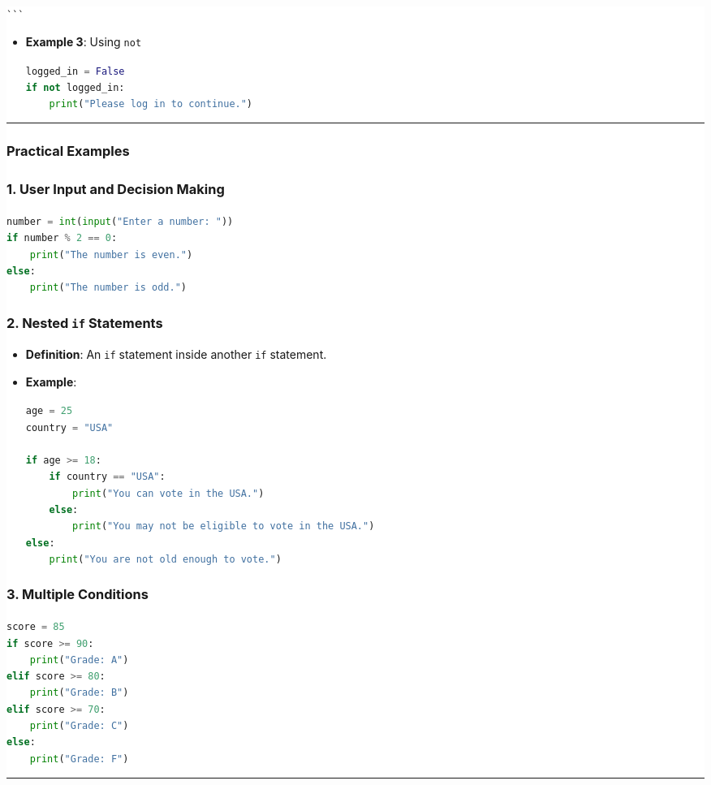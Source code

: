     ```
    
- **Example 3**: Using `not`
    
    ```python
    logged_in = False
    if not logged_in:
        print("Please log in to continue.")
    
    ```
    

---

### **Practical Examples**

### **1. User Input and Decision Making**

```python
number = int(input("Enter a number: "))
if number % 2 == 0:
    print("The number is even.")
else:
    print("The number is odd.")

```

### **2. Nested `if` Statements**

- **Definition**: An `if` statement inside another `if` statement.
- **Example**:
    
    ```python
    age = 25
    country = "USA"
    
    if age >= 18:
        if country == "USA":
            print("You can vote in the USA.")
        else:
            print("You may not be eligible to vote in the USA.")
    else:
        print("You are not old enough to vote.")
    
    ```
    

### **3. Multiple Conditions**

```python
score = 85
if score >= 90:
    print("Grade: A")
elif score >= 80:
    print("Grade: B")
elif score >= 70:
    print("Grade: C")
else:
    print("Grade: F")

```

---